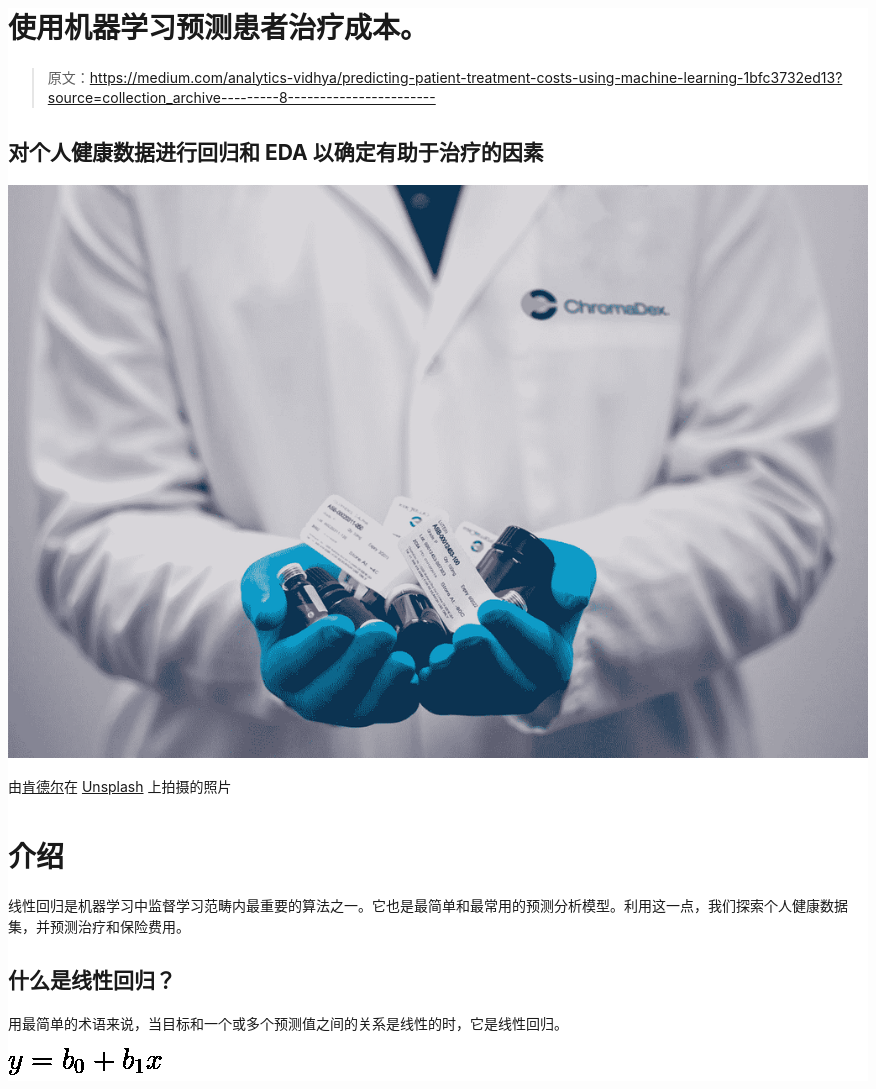 # 使用机器学习预测患者治疗成本。

> 原文：<https://medium.com/analytics-vidhya/predicting-patient-treatment-costs-using-machine-learning-1bfc3732ed13?source=collection_archive---------8----------------------->

## 对个人健康数据进行回归和 EDA 以确定有助于治疗的因素

![](img/86b63adb9ee73f85b02985221b789e6e.png)

由[肯德尔](https://unsplash.com/@hikendal?utm_source=medium&utm_medium=referral)在 [Unsplash](https://unsplash.com?utm_source=medium&utm_medium=referral) 上拍摄的照片

# 介绍

线性回归是机器学习中监督学习范畴内最重要的算法之一。它也是最简单和最常用的预测分析模型。利用这一点，我们探索个人健康数据集，并预测治疗和保险费用。

## 什么是线性回归？

用最简单的术语来说，当目标和一个或多个预测值之间的关系是线性的时，它是线性回归。

![](img/777661f9775525527baf8eafa86679f6.png)
